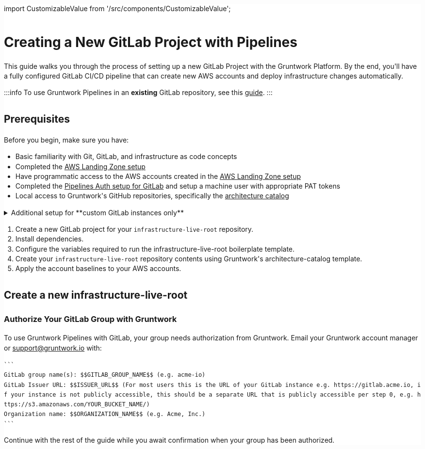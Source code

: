 import CustomizableValue from '/src/components/CustomizableValue';

# Creating a New GitLab Project with Pipelines

This guide walks you through the process of setting up a new GitLab Project with the Gruntwork Platform. By the end, you'll have a fully configured GitLab CI/CD pipeline that can create new AWS accounts and deploy infrastructure changes automatically.

:::info
To use Gruntwork Pipelines in an **existing** GitLab repository, see this [guide](/2.0/docs/pipelines/installation/addinggitlabrepo).
:::

## Prerequisites

Before you begin, make sure you have:

- Basic familiarity with Git, GitLab, and infrastructure as code concepts
- Completed the [AWS Landing Zone setup](/2.0/docs/accountfactory/prerequisites/awslandingzone)
- Have programmatic access to the AWS accounts created in the [AWS Landing Zone setup](/2.0/docs/accountfactory/prerequisites/awslandingzone)
- Completed the [Pipelines Auth setup for GitLab](/2.0/docs/pipelines/installation/viamachineusers#gitlab) and setup a machine user with appropriate PAT tokens
- Local access to Gruntwork's GitHub repositories, specifically the [architecture catalog](https://github.com/gruntwork-io/terraform-aws-architecture-catalog/)

<details><summary>Additional setup for **custom GitLab instances only**</summary></details>

1. Create a new GitLab project for your `infrastructure-live-root` repository.
1. Install dependencies.
1. Configure the variables required to run the infrastructure-live-root boilerplate template.
1. Create your `infrastructure-live-root` repository contents using Gruntwork's architecture-catalog template.
1. Apply the account baselines to your AWS accounts.


## Create a new infrastructure-live-root

### Authorize Your GitLab Group with Gruntwork

To use Gruntwork Pipelines with GitLab, your group needs authorization from Gruntwork. Email your Gruntwork account manager or support@gruntwork.io with:

    ```
    GitLab group name(s): $$GITLAB_GROUP_NAME$$ (e.g. acme-io)
    GitLab Issuer URL: $$ISSUER_URL$$ (For most users this is the URL of your GitLab instance e.g. https://gitlab.acme.io, if your instance is not publicly accessible, this should be a separate URL that is publicly accessible per step 0, e.g. https://s3.amazonaws.com/YOUR_BUCKET_NAME/)
    Organization name: $$ORGANIZATION_NAME$$ (e.g. Acme, Inc.)
    ```

Continue with the rest of the guide while you await confirmation when your group has been authorized.
